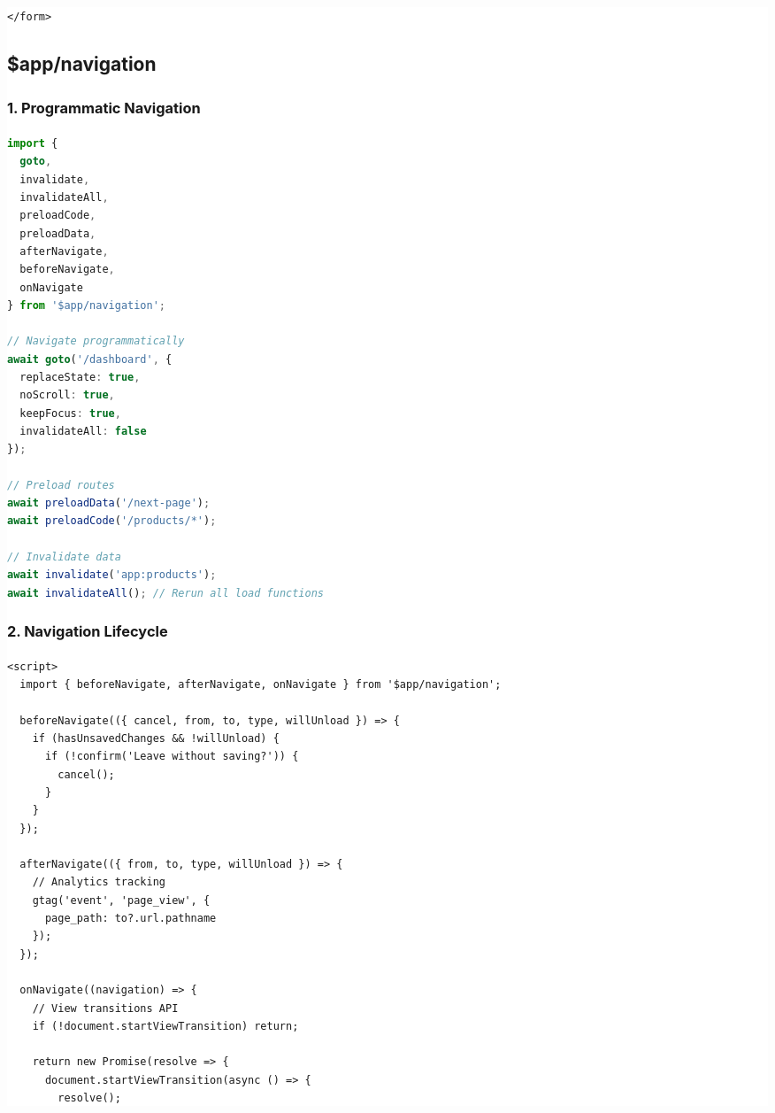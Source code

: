 ```svelte
</form>
```

## $app/navigation

### 1. Programmatic Navigation
```typescript
import { 
  goto, 
  invalidate, 
  invalidateAll,
  preloadCode,
  preloadData,
  afterNavigate,
  beforeNavigate,
  onNavigate
} from '$app/navigation';

// Navigate programmatically
await goto('/dashboard', {
  replaceState: true,
  noScroll: true,
  keepFocus: true,
  invalidateAll: false
});

// Preload routes
await preloadData('/next-page');
await preloadCode('/products/*');

// Invalidate data
await invalidate('app:products');
await invalidateAll(); // Rerun all load functions
```

### 2. Navigation Lifecycle
```svelte
<script>
  import { beforeNavigate, afterNavigate, onNavigate } from '$app/navigation';
  
  beforeNavigate(({ cancel, from, to, type, willUnload }) => {
    if (hasUnsavedChanges && !willUnload) {
      if (!confirm('Leave without saving?')) {
        cancel();
      }
    }
  });
  
  afterNavigate(({ from, to, type, willUnload }) => {
    // Analytics tracking
    gtag('event', 'page_view', {
      page_path: to?.url.pathname
    });
  });
  
  onNavigate((navigation) => {
    // View transitions API
    if (!document.startViewTransition) return;
    
    return new Promise(resolve => {
      document.startViewTransition(async () => {
        resolve();
```